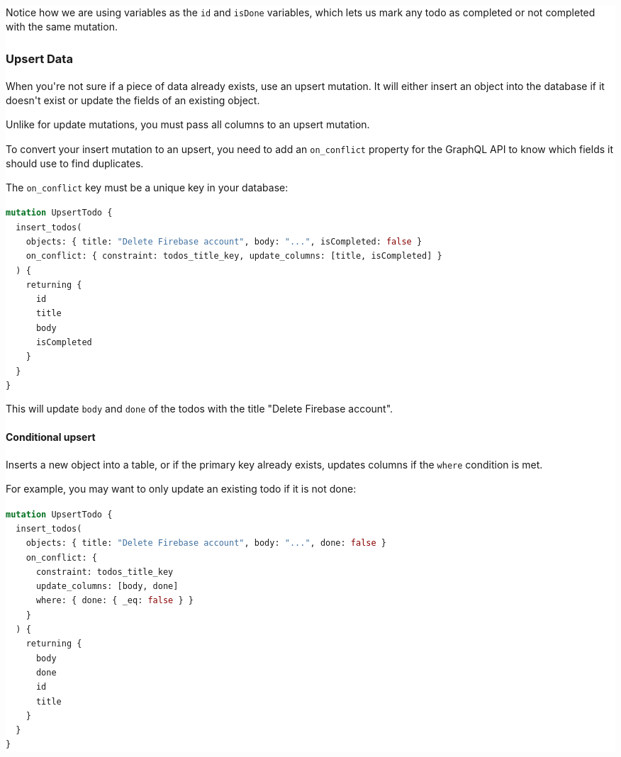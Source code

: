 Notice how we are using variables as the `id` and `isDone` variables, which lets us mark any todo as completed or not completed with the same mutation.

### Upsert Data

When you're not sure if a piece of data already exists, use an upsert mutation. It will either insert an object into the database if it doesn't exist or update the fields of an existing object.

Unlike for update mutations, you must pass all columns to an upsert mutation.

To convert your insert mutation to an upsert, you need to add an `on_conflict` property for the GraphQL API to know which fields it should use to find duplicates.

The `on_conflict` key must be a unique key in your database:

```graphql title=GraphQL
mutation UpsertTodo {
  insert_todos(
    objects: { title: "Delete Firebase account", body: "...", isCompleted: false }
    on_conflict: { constraint: todos_title_key, update_columns: [title, isCompleted] }
  ) {
    returning {
      id
      title
      body
      isCompleted
    }
  }
}
```

This will update `body` and `done` of the todos with the title "Delete Firebase account".

#### Conditional upsert

Inserts a new object into a table, or if the primary key already exists, updates columns if the `where` condition is met.

For example, you may want to only update an existing todo if it is not done:

```graphql
mutation UpsertTodo {
  insert_todos(
    objects: { title: "Delete Firebase account", body: "...", done: false }
    on_conflict: {
      constraint: todos_title_key
      update_columns: [body, done]
      where: { done: { _eq: false } }
    }
  ) {
    returning {
      body
      done
      id
      title
    }
  }
}
```
